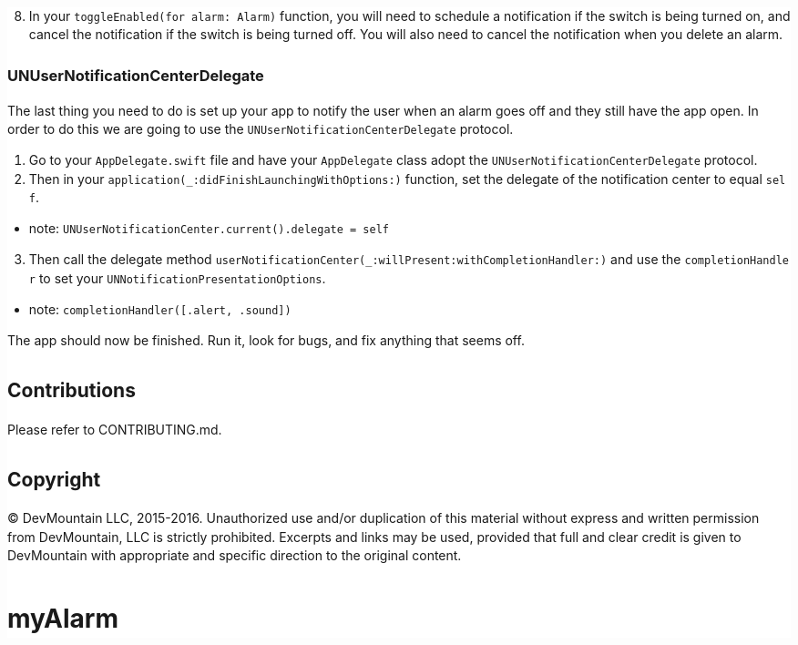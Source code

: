 8. In your `toggleEnabled(for alarm: Alarm)` function, you will need to schedule a notification if the switch is being turned on, and cancel the notification if the switch is being turned off. You will also need to cancel the notification when you delete an alarm.

### UNUserNotificationCenterDelegate

The last thing you need to do is set up your app to notify the user when an alarm goes off and they still have the app open. In order to do this we are going to use the `UNUserNotificationCenterDelegate` protocol.

1. Go to your `AppDelegate.swift` file and have your `AppDelegate` class adopt the `UNUserNotificationCenterDelegate` protocol.
2. Then in your `application(_:didFinishLaunchingWithOptions:)` function, set the delegate of the notification center to equal `self`.
* note: `UNUserNotificationCenter.current().delegate = self`
3. Then call the delegate method `userNotificationCenter(_:willPresent:withCompletionHandler:)` and use the `completionHandler` to set your `UNNotificationPresentationOptions`.
* note: `completionHandler([.alert, .sound])`

The app should now be finished. Run it, look for bugs, and fix anything that seems off.

## Contributions

Please refer to CONTRIBUTING.md.

## Copyright

© DevMountain LLC, 2015-2016. Unauthorized use and/or duplication of this material without express and written permission from DevMountain, LLC is strictly prohibited. Excerpts and links may be used, provided that full and clear credit is given to DevMountain with appropriate and specific direction to the original content.
# myAlarm

